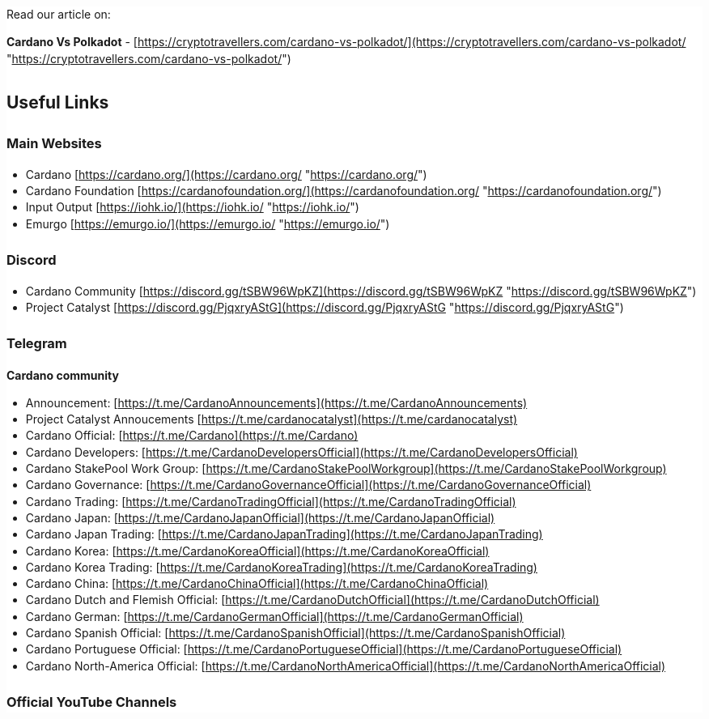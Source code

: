 Read our article on:

**Cardano Vs Polkadot** - [https://cryptotravellers.com/cardano-vs-polkadot/](https://cryptotravellers.com/cardano-vs-polkadot/ "https://cryptotravellers.com/cardano-vs-polkadot/")

## Useful Links

### Main Websites

* Cardano [https://cardano.org/](https://cardano.org/ "https://cardano.org/")
* Cardano Foundation [https://cardanofoundation.org/](https://cardanofoundation.org/ "https://cardanofoundation.org/")
* Input Output [https://iohk.io/](https://iohk.io/ "https://iohk.io/")
* Emurgo [https://emurgo.io/](https://emurgo.io/ "https://emurgo.io/")

### Discord

* Cardano Community [https://discord.gg/tSBW96WpKZ](https://discord.gg/tSBW96WpKZ "https://discord.gg/tSBW96WpKZ")
* Project Catalyst [https://discord.gg/PjqxryAStG](https://discord.gg/PjqxryAStG "https://discord.gg/PjqxryAStG")

### Telegram

**Cardano community**

* Announcement: [https://t.me/CardanoAnnouncements](https://t.me/CardanoAnnouncements)
* Project Catalyst Annoucements [https://t.me/cardanocatalyst](https://t.me/cardanocatalyst)
* Cardano Official: [https://t.me/Cardano](https://t.me/Cardano)
* Cardano Developers: [https://t.me/CardanoDevelopersOfficial](https://t.me/CardanoDevelopersOfficial)
* Cardano StakePool Work Group: [https://t.me/CardanoStakePoolWorkgroup](https://t.me/CardanoStakePoolWorkgroup)
* Cardano Governance: [https://t.me/CardanoGovernanceOfficial](https://t.me/CardanoGovernanceOfficial)
* Cardano Trading: [https://t.me/CardanoTradingOfficial](https://t.me/CardanoTradingOfficial)
* Cardano Japan: [https://t.me/CardanoJapanOfficial](https://t.me/CardanoJapanOfficial)
* Cardano Japan Trading: [https://t.me/CardanoJapanTrading](https://t.me/CardanoJapanTrading)
* Cardano Korea: [https://t.me/CardanoKoreaOfficial](https://t.me/CardanoKoreaOfficial)
* Cardano Korea Trading: [https://t.me/CardanoKoreaTrading](https://t.me/CardanoKoreaTrading)
* Cardano China: [https://t.me/CardanoChinaOfficial](https://t.me/CardanoChinaOfficial)
* Cardano Dutch and Flemish Official: [https://t.me/CardanoDutchOfficial](https://t.me/CardanoDutchOfficial)
* Cardano German: [https://t.me/CardanoGermanOfficial](https://t.me/CardanoGermanOfficial)
* Cardano Spanish Official: [https://t.me/CardanoSpanishOfficial](https://t.me/CardanoSpanishOfficial)
* Cardano Portuguese Official: [https://t.me/CardanoPortugueseOfficial](https://t.me/CardanoPortugueseOfficial)
* Cardano North-America Official: [https://t.me/CardanoNorthAmericaOfficial](https://t.me/CardanoNorthAmericaOfficial)

### Official YouTube Channels
